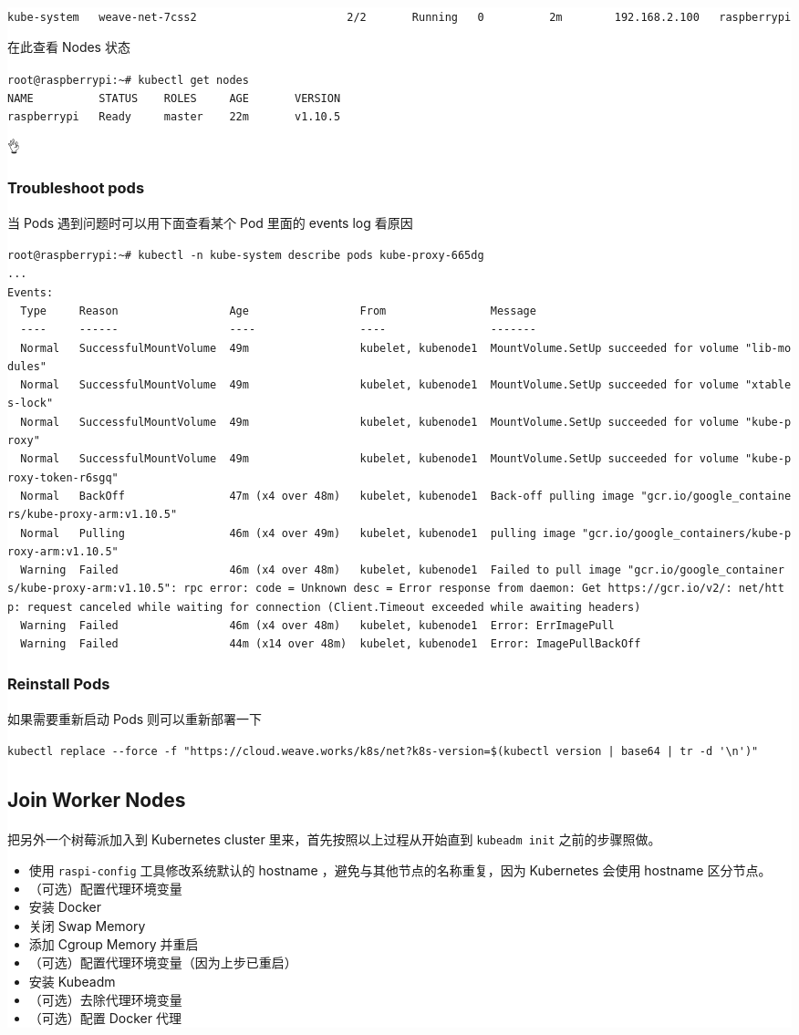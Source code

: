 ```
kube-system   weave-net-7css2                       2/2       Running   0          2m        192.168.2.100   raspberrypi
```
在此查看 Nodes 状态
```
root@raspberrypi:~# kubectl get nodes
NAME          STATUS    ROLES     AGE       VERSION
raspberrypi   Ready     master    22m       v1.10.5
```
👌

### Troubleshoot pods
当 Pods 遇到问题时可以用下面查看某个 Pod 里面的 events log 看原因
```
root@raspberrypi:~# kubectl -n kube-system describe pods kube-proxy-665dg
...
Events:
  Type     Reason                 Age                 From                Message
  ----     ------                 ----                ----                -------
  Normal   SuccessfulMountVolume  49m                 kubelet, kubenode1  MountVolume.SetUp succeeded for volume "lib-modules"
  Normal   SuccessfulMountVolume  49m                 kubelet, kubenode1  MountVolume.SetUp succeeded for volume "xtables-lock"
  Normal   SuccessfulMountVolume  49m                 kubelet, kubenode1  MountVolume.SetUp succeeded for volume "kube-proxy"
  Normal   SuccessfulMountVolume  49m                 kubelet, kubenode1  MountVolume.SetUp succeeded for volume "kube-proxy-token-r6sgq"
  Normal   BackOff                47m (x4 over 48m)   kubelet, kubenode1  Back-off pulling image "gcr.io/google_containers/kube-proxy-arm:v1.10.5"
  Normal   Pulling                46m (x4 over 49m)   kubelet, kubenode1  pulling image "gcr.io/google_containers/kube-proxy-arm:v1.10.5"
  Warning  Failed                 46m (x4 over 48m)   kubelet, kubenode1  Failed to pull image "gcr.io/google_containers/kube-proxy-arm:v1.10.5": rpc error: code = Unknown desc = Error response from daemon: Get https://gcr.io/v2/: net/http: request canceled while waiting for connection (Client.Timeout exceeded while awaiting headers)
  Warning  Failed                 46m (x4 over 48m)   kubelet, kubenode1  Error: ErrImagePull
  Warning  Failed                 44m (x14 over 48m)  kubelet, kubenode1  Error: ImagePullBackOff
```

### Reinstall Pods
如果需要重新启动 Pods 则可以重新部署一下
```
kubectl replace --force -f "https://cloud.weave.works/k8s/net?k8s-version=$(kubectl version | base64 | tr -d '\n')"
```

## Join Worker Nodes
把另外一个树莓派加入到 Kubernetes cluster 里来，首先按照以上过程从开始直到 `kubeadm init` 之前的步骤照做。

* 使用 `raspi-config` 工具修改系统默认的 hostname ，避免与其他节点的名称重复，因为 Kubernetes 会使用 hostname 区分节点。
* （可选）配置代理环境变量
* 安装 Docker
* 关闭 Swap Memory
* 添加 Cgroup Memory 并重启
* （可选）配置代理环境变量（因为上步已重启）
* 安装 Kubeadm
* （可选）去除代理环境变量
* （可选）配置 Docker 代理
